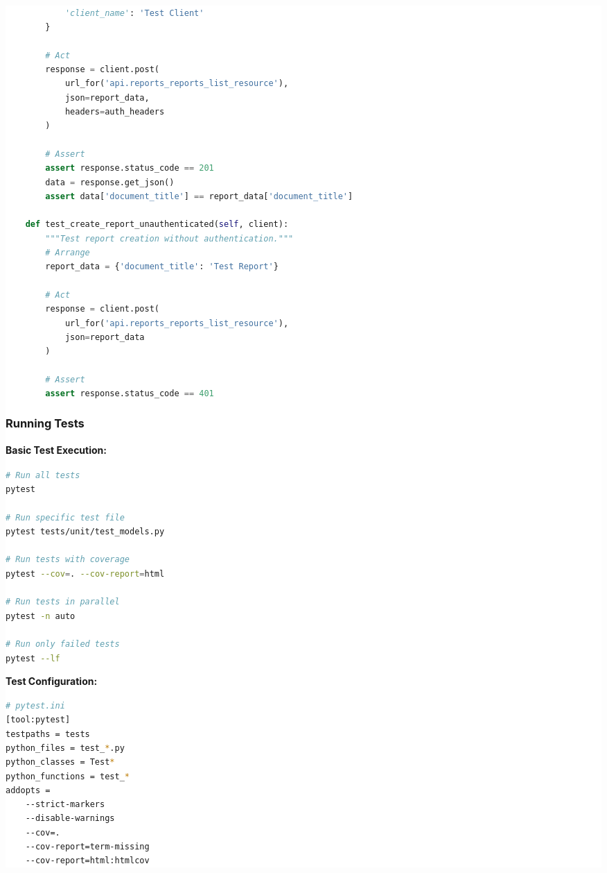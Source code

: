 ```python
            'client_name': 'Test Client'
        }
        
        # Act
        response = client.post(
            url_for('api.reports_reports_list_resource'),
            json=report_data,
            headers=auth_headers
        )
        
        # Assert
        assert response.status_code == 201
        data = response.get_json()
        assert data['document_title'] == report_data['document_title']
    
    def test_create_report_unauthenticated(self, client):
        """Test report creation without authentication."""
        # Arrange
        report_data = {'document_title': 'Test Report'}
        
        # Act
        response = client.post(
            url_for('api.reports_reports_list_resource'),
            json=report_data
        )
        
        # Assert
        assert response.status_code == 401
```

### Running Tests

**Basic Test Execution:**
```bash
# Run all tests
pytest

# Run specific test file
pytest tests/unit/test_models.py

# Run tests with coverage
pytest --cov=. --cov-report=html

# Run tests in parallel
pytest -n auto

# Run only failed tests
pytest --lf
```

**Test Configuration:**
```bash
# pytest.ini
[tool:pytest]
testpaths = tests
python_files = test_*.py
python_classes = Test*
python_functions = test_*
addopts = 
    --strict-markers
    --disable-warnings
    --cov=.
    --cov-report=term-missing
    --cov-report=html:htmlcov
```